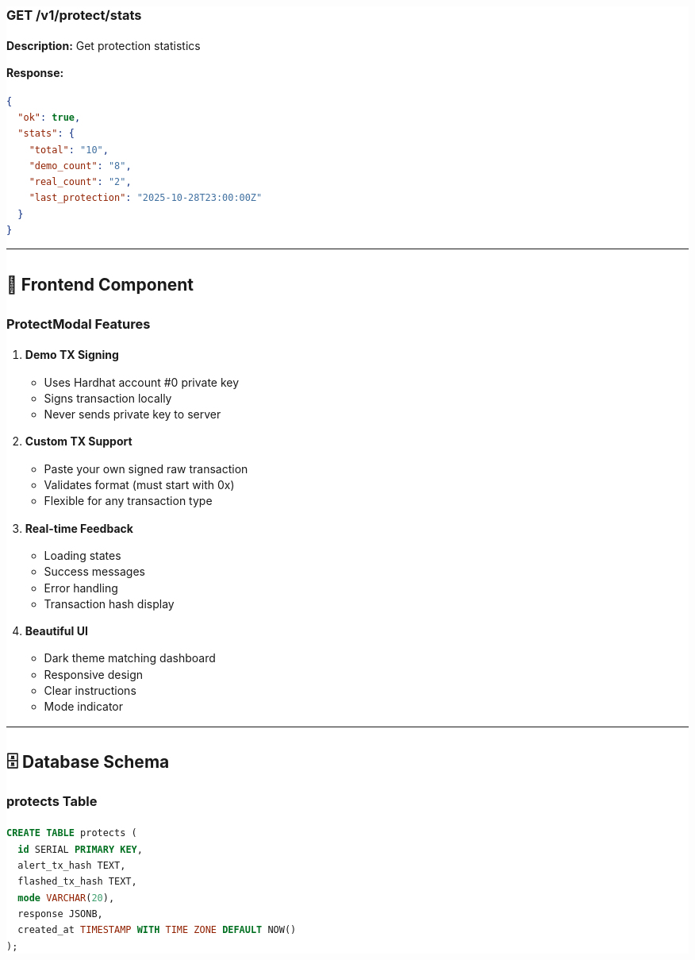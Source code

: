 ### GET /v1/protect/stats

**Description:** Get protection statistics

**Response:**
```json
{
  "ok": true,
  "stats": {
    "total": "10",
    "demo_count": "8",
    "real_count": "2",
    "last_protection": "2025-10-28T23:00:00Z"
  }
}
```

---

## 🎨 Frontend Component

### ProtectModal Features

1. **Demo TX Signing**
   - Uses Hardhat account #0 private key
   - Signs transaction locally
   - Never sends private key to server

2. **Custom TX Support**
   - Paste your own signed raw transaction
   - Validates format (must start with 0x)
   - Flexible for any transaction type

3. **Real-time Feedback**
   - Loading states
   - Success messages
   - Error handling
   - Transaction hash display

4. **Beautiful UI**
   - Dark theme matching dashboard
   - Responsive design
   - Clear instructions
   - Mode indicator

---

## 🗄️ Database Schema

### protects Table

```sql
CREATE TABLE protects (
  id SERIAL PRIMARY KEY,
  alert_tx_hash TEXT,
  flashed_tx_hash TEXT,
  mode VARCHAR(20),
  response JSONB,
  created_at TIMESTAMP WITH TIME ZONE DEFAULT NOW()
);
```
